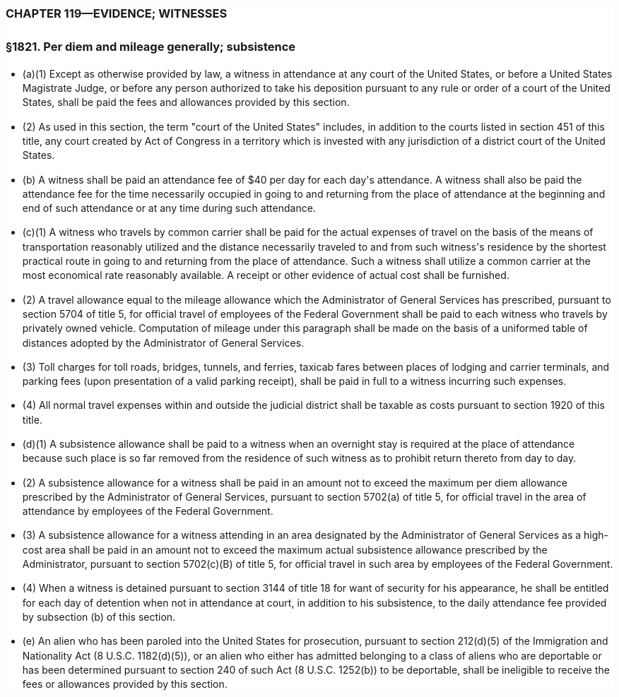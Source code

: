 ### **CHAPTER 119—EVIDENCE; WITNESSES**

### §1821. Per diem and mileage generally; subsistence
* (a)(1) Except as otherwise provided by law, a witness in attendance at any court of the United States, or before a United States Magistrate Judge, or before any person authorized to take his deposition pursuant to any rule or order of a court of the United States, shall be paid the fees and allowances provided by this section.

* (2) As used in this section, the term "court of the United States" includes, in addition to the courts listed in section 451 of this title, any court created by Act of Congress in a territory which is invested with any jurisdiction of a district court of the United States.

* (b) A witness shall be paid an attendance fee of $40 per day for each day's attendance. A witness shall also be paid the attendance fee for the time necessarily occupied in going to and returning from the place of attendance at the beginning and end of such attendance or at any time during such attendance.

* (c)(1) A witness who travels by common carrier shall be paid for the actual expenses of travel on the basis of the means of transportation reasonably utilized and the distance necessarily traveled to and from such witness's residence by the shortest practical route in going to and returning from the place of attendance. Such a witness shall utilize a common carrier at the most economical rate reasonably available. A receipt or other evidence of actual cost shall be furnished.

* (2) A travel allowance equal to the mileage allowance which the Administrator of General Services has prescribed, pursuant to section 5704 of title 5, for official travel of employees of the Federal Government shall be paid to each witness who travels by privately owned vehicle. Computation of mileage under this paragraph shall be made on the basis of a uniformed table of distances adopted by the Administrator of General Services.

* (3) Toll charges for toll roads, bridges, tunnels, and ferries, taxicab fares between places of lodging and carrier terminals, and parking fees (upon presentation of a valid parking receipt), shall be paid in full to a witness incurring such expenses.

* (4) All normal travel expenses within and outside the judicial district shall be taxable as costs pursuant to section 1920 of this title.

* (d)(1) A subsistence allowance shall be paid to a witness when an overnight stay is required at the place of attendance because such place is so far removed from the residence of such witness as to prohibit return thereto from day to day.

* (2) A subsistence allowance for a witness shall be paid in an amount not to exceed the maximum per diem allowance prescribed by the Administrator of General Services, pursuant to section 5702(a) of title 5, for official travel in the area of attendance by employees of the Federal Government.

* (3) A subsistence allowance for a witness attending in an area designated by the Administrator of General Services as a high-cost area shall be paid in an amount not to exceed the maximum actual subsistence allowance prescribed by the Administrator, pursuant to section 5702(c)(B) of title 5, for official travel in such area by employees of the Federal Government.

* (4) When a witness is detained pursuant to section 3144 of title 18 for want of security for his appearance, he shall be entitled for each day of detention when not in attendance at court, in addition to his subsistence, to the daily attendance fee provided by subsection (b) of this section.

* (e) An alien who has been paroled into the United States for prosecution, pursuant to section 212(d)(5) of the Immigration and Nationality Act (8 U.S.C. 1182(d)(5)), or an alien who either has admitted belonging to a class of aliens who are deportable or has been determined pursuant to section 240 of such Act (8 U.S.C. 1252(b)) to be deportable, shall be ineligible to receive the fees or allowances provided by this section.
